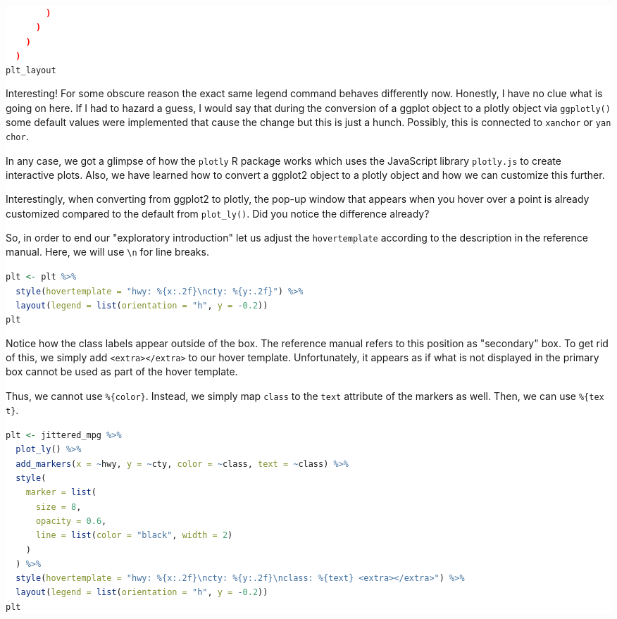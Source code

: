 ```r
        )
      )
    )
  )
plt_layout
```

<iframe src="style_layout_custom.html" width="100%" height="400px"></iframe>

Interesting!
For some obscure reason the exact same legend command behaves differently now.
Honestly, I have no clue what is going on here.
If I had to hazard a guess, I would say that during the conversion of a ggplot object to a plotly object via `ggplotly()` some default values were implemented that cause the change but this is just a hunch.
Possibly, this is connected to `xanchor` or `yanchor`.

In any case, we got a glimpse of how the `plotly` R package works which uses the JavaScript library `plotly.js` to create interactive plots.
Also, we have learned how to convert a ggplot2 object to a plotly object and how we can customize this further.

Interestingly, when converting from ggplot2 to plotly, the pop-up window that appears when you hover over a point is already customized compared to the default from `plot_ly()`.
Did you notice the difference already?

So, in order to end our "exploratory introduction" let us adjust the `hovertemplate` according to the description in the reference manual.
Here, we will use `\n` for line breaks.


```r
plt <- plt %>% 
  style(hovertemplate = "hwy: %{x:.2f}\ncty: %{y:.2f}") %>% 
  layout(legend = list(orientation = "h", y = -0.2)) 
plt
```

<iframe src="custom_tooltip.html" width="100%" height="400px"></iframe>

Notice how the class labels appear outside of the box.
The reference manual refers to this position as "secondary" box.
To get rid of this, we simply add `<extra></extra>` to our hover template.
Unfortunately, it appears as if what is not displayed in the primary box cannot be used as part of the hover template.

Thus, we cannot use `%{color}`.
Instead, we simply map `class` to the `text` attribute of the markers as well.
Then, we can use `%{text}`.


```r
plt <- jittered_mpg %>% 
  plot_ly() %>% 
  add_markers(x = ~hwy, y = ~cty, color = ~class, text = ~class) %>% 
  style(
    marker = list(
      size = 8,
      opacity = 0.6,
      line = list(color = "black", width = 2)
    )
  ) %>% 
  style(hovertemplate = "hwy: %{x:.2f}\ncty: %{y:.2f}\nclass: %{text} <extra></extra>") %>% 
  layout(legend = list(orientation = "h", y = -0.2))
plt
```
